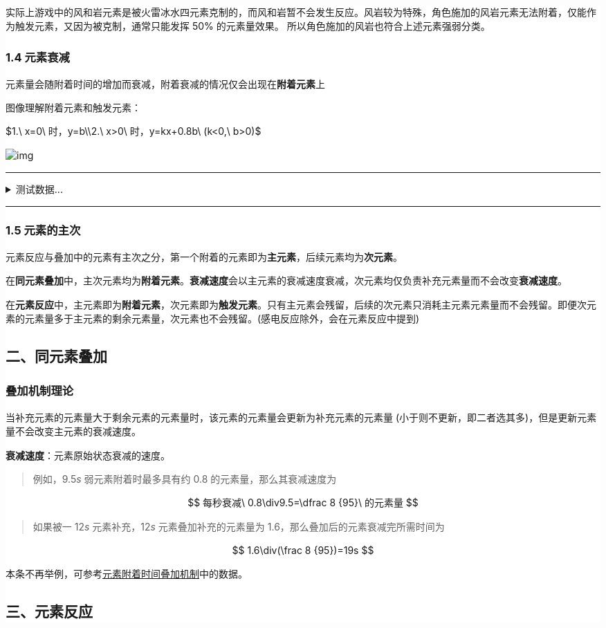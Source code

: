 实际上游戏中的<span class="element anemo">风</span>和<span class="element geo">岩</span>元素是被<span class="element pyro">火</span><span class="element electro">雷</span><span class="element cyro">冰</span><span class="element hydro">水</span>四元素克制的，而<span class="element anemo">风</span>和<span class="element geo">岩</span>暂不会发生反应。<span class="element anemo">风</span><span class="element geo">岩</span>较为特殊，角色施加的<span class="element anemo">风</span><span class="element geo">岩</span>元素无法附着，仅能作为触发元素，又因为被克制，通常只能发挥 $50\%$ 的元素量效果。
所以角色施加的<span class="element anemo">风</span><span class="element geo">岩</span>也符合上述元素强弱分类。

### 1.4 元素衰减

元素量会随附着时间的增加而衰减，附着衰减的情况仅会出现在**附着元素**上

图像理解附着元素和触发元素：

$1.\ x=0\ 时，y=b\\2.\ x>0\ 时，y=kx+0.8b\ (k<0,\ b>0)$

![img](https://img.nga.178.com/attachments/mon_202107/23/i2Q2o-eil1KcT1kSf0-85.png)

---

<details><summary>测试数据...</summary></details>

---

### 1.5 元素的主次

元素反应与叠加中的元素有主次之分，第一个附着的元素即为**主元素**，后续元素均为**次元素**。

在**同元素叠加**中，主次元素均为**附着元素**。**衰减速度**会以主元素的衰减速度衰减，次元素均仅负责补充元素量而不会改变**衰减速度**。


在**元素反应**中，主元素即为**附着元素**，次元素即为**触发元素**。只有主元素会残留，后续的次元素只消耗主元素元素量而不会残留。即便次元素的元素量多于主元素的剩余元素量，次元素也不会残留。(<span class="element electro reaction">感电</span>反应除外，会在元素反应中提到)

## 二、同元素叠加

### 叠加机制理论

当补充元素的元素量大于剩余元素的元素量时，该元素的元素量会更新为补充元素的元素量 (小于则不更新，即二者选其多)，但是更新元素量不会改变主元素的衰减速度。

**衰减速度**：元素原始状态衰减的速度。

> 例如，$9.5s$ 弱元素附着时最多具有约 $0.8$ 的元素量，那么其衰减速度为

$$
每秒衰减\ 0.8\div9.5=\dfrac 8 {95}\ 的元素量
$$

> 如果被一 $12s$ 元素补充，$12s$ 元素叠加补充的元素量为 $1.6$，那么叠加后的元素衰减完所需时间为 

$$
1.6\div(\frac 8 {95})=19s
$$

本条不再举例，可参考[元素附着时间叠加机制](https://bbs.nga.cn/read.php?tid=23893611)中的数据。

## 三、元素反应
